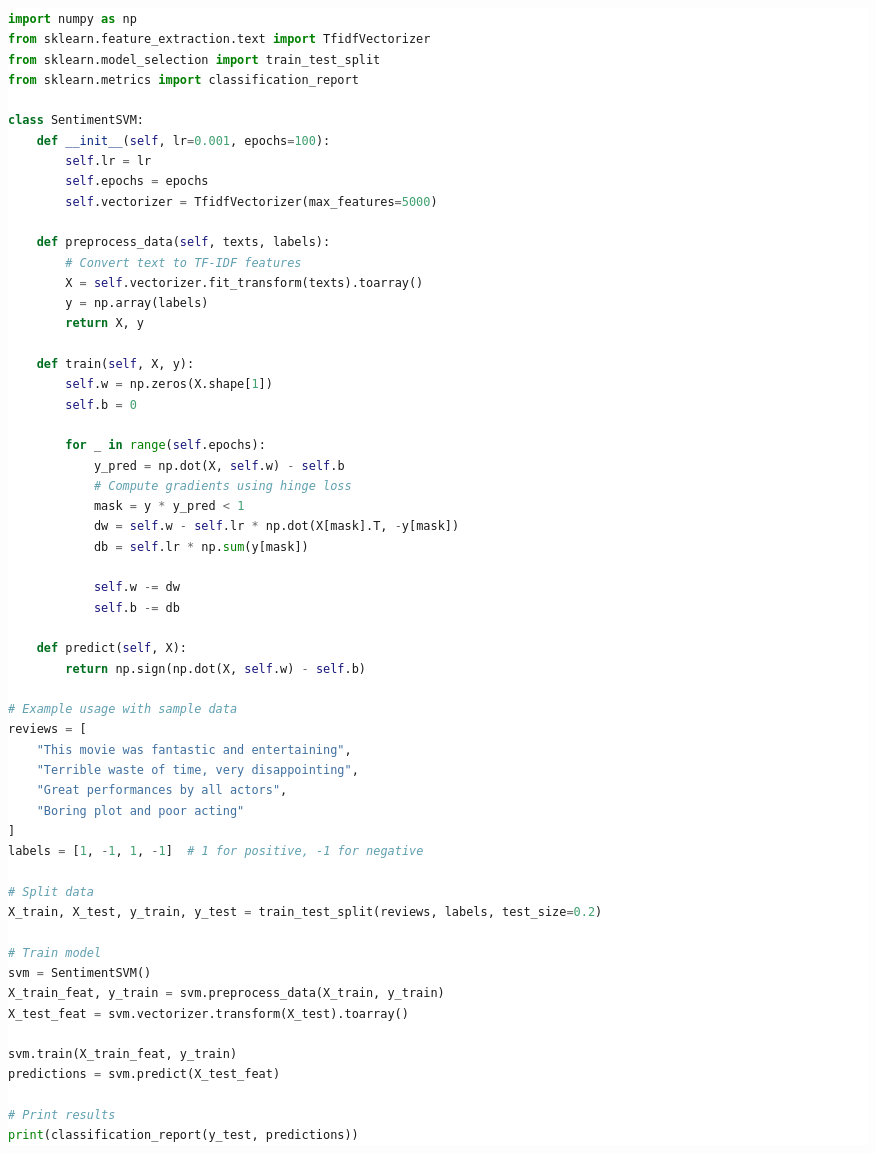 ```python
import numpy as np
from sklearn.feature_extraction.text import TfidfVectorizer
from sklearn.model_selection import train_test_split
from sklearn.metrics import classification_report

class SentimentSVM:
    def __init__(self, lr=0.001, epochs=100):
        self.lr = lr
        self.epochs = epochs
        self.vectorizer = TfidfVectorizer(max_features=5000)
        
    def preprocess_data(self, texts, labels):
        # Convert text to TF-IDF features
        X = self.vectorizer.fit_transform(texts).toarray()
        y = np.array(labels)
        return X, y
    
    def train(self, X, y):
        self.w = np.zeros(X.shape[1])
        self.b = 0
        
        for _ in range(self.epochs):
            y_pred = np.dot(X, self.w) - self.b
            # Compute gradients using hinge loss
            mask = y * y_pred < 1
            dw = self.w - self.lr * np.dot(X[mask].T, -y[mask])
            db = self.lr * np.sum(y[mask])
            
            self.w -= dw
            self.b -= db
            
    def predict(self, X):
        return np.sign(np.dot(X, self.w) - self.b)

# Example usage with sample data
reviews = [
    "This movie was fantastic and entertaining",
    "Terrible waste of time, very disappointing",
    "Great performances by all actors",
    "Boring plot and poor acting"
]
labels = [1, -1, 1, -1]  # 1 for positive, -1 for negative

# Split data
X_train, X_test, y_train, y_test = train_test_split(reviews, labels, test_size=0.2)

# Train model
svm = SentimentSVM()
X_train_feat, y_train = svm.preprocess_data(X_train, y_train)
X_test_feat = svm.vectorizer.transform(X_test).toarray()

svm.train(X_train_feat, y_train)
predictions = svm.predict(X_test_feat)

# Print results
print(classification_report(y_test, predictions))
```
